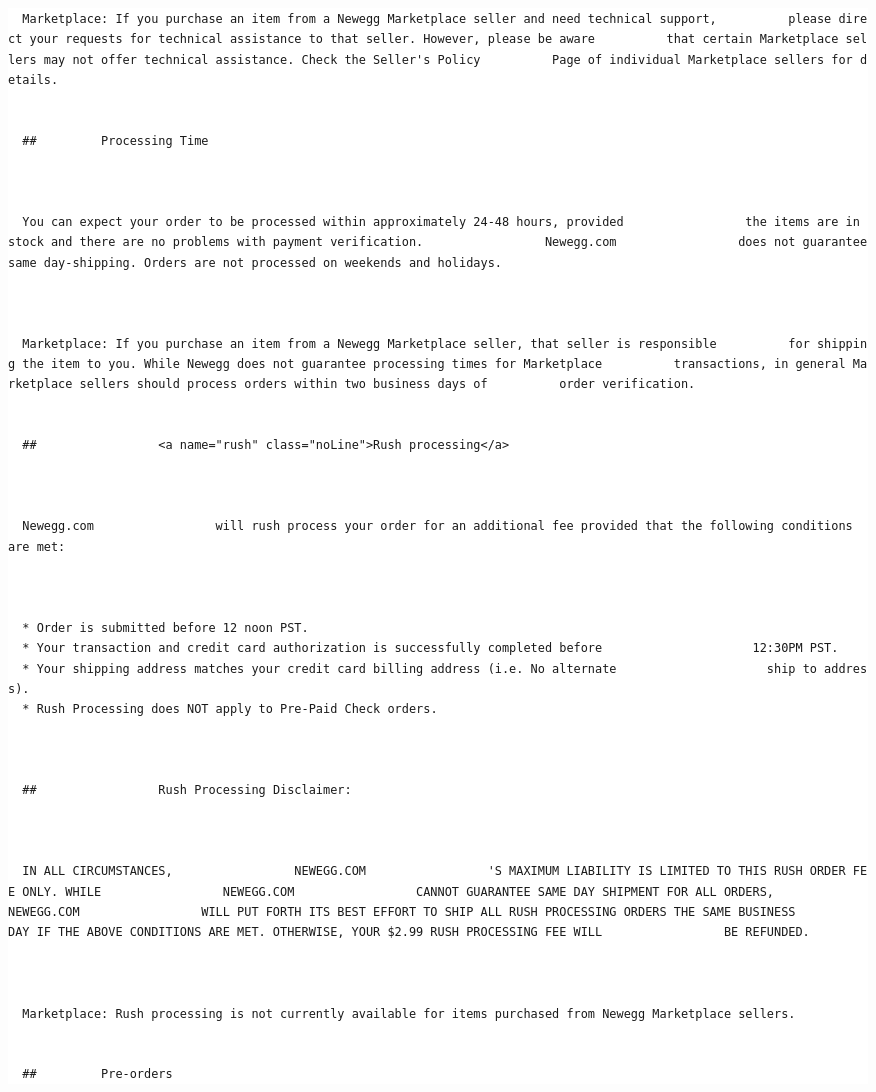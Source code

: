 

      Marketplace: If you purchase an item from a Newegg Marketplace seller and need technical support,          please direct your requests for technical assistance to that seller. However, please be aware          that certain Marketplace sellers may not offer technical assistance. Check the Seller's Policy          Page of individual Marketplace sellers for details.


      ##         Processing Time



      You can expect your order to be processed within approximately 24-48 hours, provided                 the items are in stock and there are no problems with payment verification.                 Newegg.com                 does not guarantee same day-shipping. Orders are not processed on weekends and holidays.



      Marketplace: If you purchase an item from a Newegg Marketplace seller, that seller is responsible          for shipping the item to you. While Newegg does not guarantee processing times for Marketplace          transactions, in general Marketplace sellers should process orders within two business days of          order verification.


      ##                 <a name="rush" class="noLine">Rush processing</a>



      Newegg.com                 will rush process your order for an additional fee provided that the following conditions                 are met:



      * Order is submitted before 12 noon PST.
      * Your transaction and credit card authorization is successfully completed before                     12:30PM PST.
      * Your shipping address matches your credit card billing address (i.e. No alternate                     ship to address).
      * Rush Processing does NOT apply to Pre-Paid Check orders.



      ##                 Rush Processing Disclaimer:



      IN ALL CIRCUMSTANCES,                 NEWEGG.COM                 'S MAXIMUM LIABILITY IS LIMITED TO THIS RUSH ORDER FEE ONLY. WHILE                 NEWEGG.COM                 CANNOT GUARANTEE SAME DAY SHIPMENT FOR ALL ORDERS,                 NEWEGG.COM                 WILL PUT FORTH ITS BEST EFFORT TO SHIP ALL RUSH PROCESSING ORDERS THE SAME BUSINESS                 DAY IF THE ABOVE CONDITIONS ARE MET. OTHERWISE, YOUR $2.99 RUSH PROCESSING FEE WILL                 BE REFUNDED.



      Marketplace: Rush processing is not currently available for items purchased from Newegg Marketplace sellers.


      ##         Pre-orders
